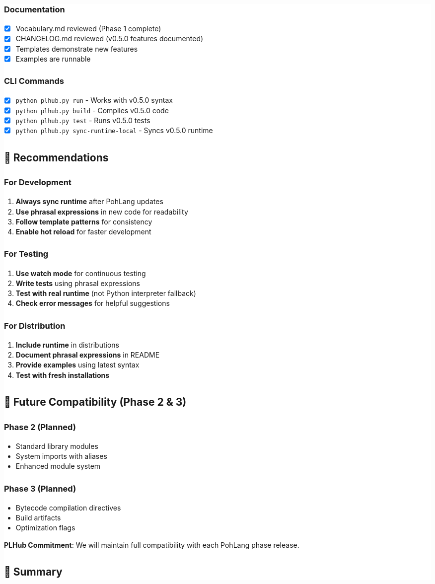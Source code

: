 ### Documentation
- [x] Vocabulary.md reviewed (Phase 1 complete)
- [x] CHANGELOG.md reviewed (v0.5.0 features documented)
- [x] Templates demonstrate new features
- [x] Examples are runnable

### CLI Commands
- [x] `python plhub.py run` - Works with v0.5.0 syntax
- [x] `python plhub.py build` - Compiles v0.5.0 code
- [x] `python plhub.py test` - Runs v0.5.0 tests
- [x] `python plhub.py sync-runtime-local` - Syncs v0.5.0 runtime

## 🚀 Recommendations

### For Development
1. **Always sync runtime** after PohLang updates
2. **Use phrasal expressions** in new code for readability
3. **Follow template patterns** for consistency
4. **Enable hot reload** for faster development

### For Testing
1. **Use watch mode** for continuous testing
2. **Write tests** using phrasal expressions
3. **Test with real runtime** (not Python interpreter fallback)
4. **Check error messages** for helpful suggestions

### For Distribution
1. **Include runtime** in distributions
2. **Document phrasal expressions** in README
3. **Provide examples** using latest syntax
4. **Test with fresh installations**

## 🔮 Future Compatibility (Phase 2 & 3)

### Phase 2 (Planned)
- Standard library modules
- System imports with aliases
- Enhanced module system

### Phase 3 (Planned)
- Bytecode compilation directives
- Build artifacts
- Optimization flags

**PLHub Commitment**: We will maintain full compatibility with each PohLang phase release.

## 📝 Summary
